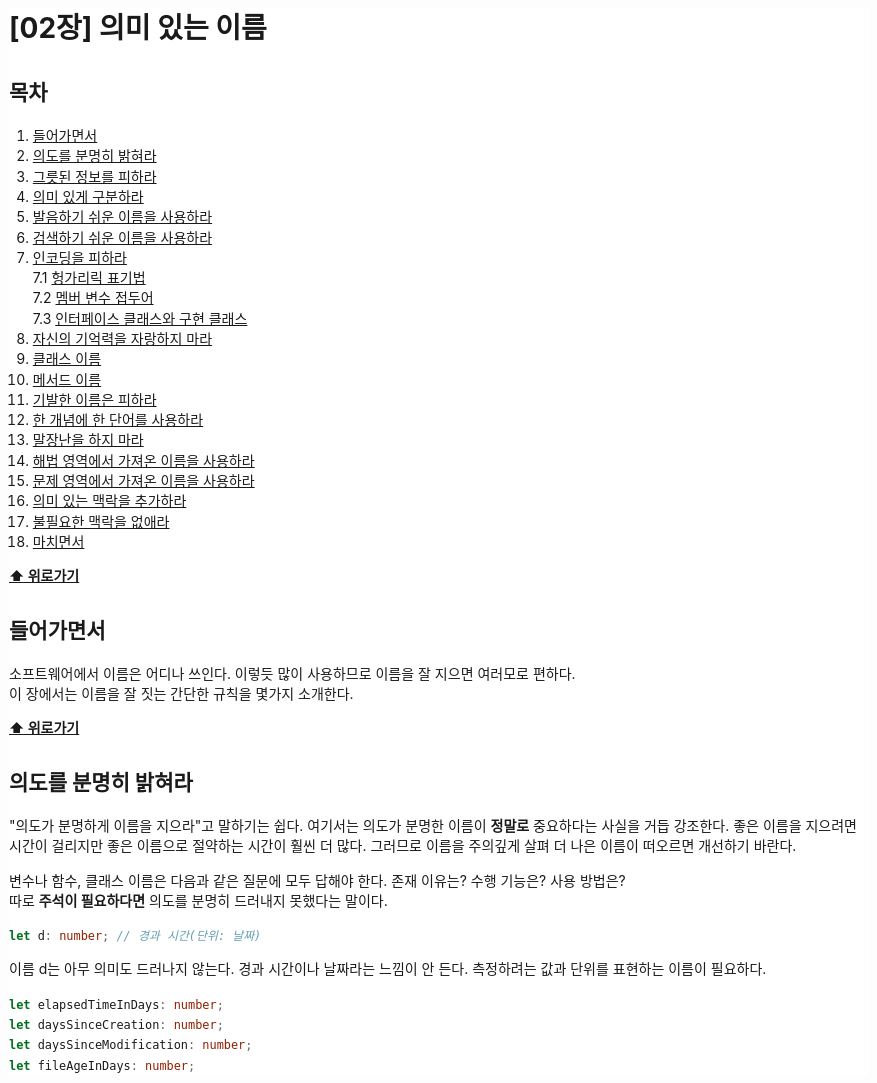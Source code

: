 # [02장] 의미 있는 이름

## 목차

  1. [들어가면서](#들어가면서)
  2. [의도를 분명히 밝혀라](#의도를-분명히-밝혀라)
  3. [그릇된 정보를 피하라](#그릇된-정보를-피하라)
  4. [의미 있게 구분하라](#의미-있게-구분하라)
  5. [발음하기 쉬운 이름을 사용하라](#발음하기-쉬운-이름을-사용하라)
  6. [검색하기 쉬운 이름을 사용하라](#검색하기-쉬운-이름을-사용하라)
  7. [인코딩을 피하라](#인코딩을-피하라)   
  7.1 [헝가리릭 표기법](#헝가리식-표기법)   
  7.2 [멤버 변수 접두어](#멤버-변수-접두어)   
  7.3 [인터페이스 클래스와 구현 클래스](#인터페이스-클래스와-구현-클래스)   
  8. [자신의 기억력을 자랑하지 마라](#자신의-기억력을-자랑하지-마라)
  9. [클래스 이름](#클래스-이름)
  10. [메서드 이름](#메서드-이름)
  11. [기발한 이름은 피하라](#기발한-이름은-피하라)
  12. [한 개념에 한 단어를 사용하라](#한-개념에-한-단어를-사용하라)
  13. [말장난을 하지 마라](#말장난을-하지-마라)
  14. [해법 영역에서 가져온 이름을 사용하라](#해법-영역에서-가져온-이름을-사용하라)
  15. [문제 영역에서 가져온 이름을 사용하라](#문제-영역에서-가져온-이름을-사용하라)
  16. [의미 있는 맥락을 추가하라](#의미-있는-맥락을-추가하라)
  17. [불필요한 맥락을 없애라](#불필요한-맥락을-없애라)
  18. [마치면서](#마치면서)

**[⬆ 위로가기](#목차)**
## 들어가면서
소프트웨어에서 이름은 어디나 쓰인다. 이렇듯 많이 사용하므로 이름을 잘 지으면 여러모로 편하다.   
 이 장에서는 이름을 잘 짓는 간단한 규칙을 몇가지 소개한다.

**[⬆ 위로가기](#목차)**
## 의도를 분명히 밝혀라
"의도가 분명하게 이름을 지으라"고 말하기는 쉽다. 여기서는 의도가 분명한 이름이 **정말로** 중요하다는 사실을 거듭 강조한다. 좋은 이름을 지으려면 시간이 걸리지만 좋은 이름으로 절약하는 시간이 훨씬 더 많다. 그러므로 이름을 주의깊게 살펴 더 나은 이름이 떠오르면 개선하기 바란다.   

변수나 함수, 클래스 이름은 다음과 같은 질문에 모두 답해야 한다. 존재 이유는? 수행 기능은? 사용 방법은?   
따로 **주석이 필요하다면** 의도를 분명히 드러내지 못했다는 말이다.   

```typescript
let d: number; // 경과 시간(단위: 날짜)
```

이름 d는 아무 의미도 드러나지 않는다. 경과 시간이나 날짜라는 느낌이 안 든다. 측정하려는 값과 단위를 표현하는 이름이 필요하다.
```typescript
let elapsedTimeInDays: number;
let daysSinceCreation: number;
let daysSinceModification: number;
let fileAgeInDays: number;
```
